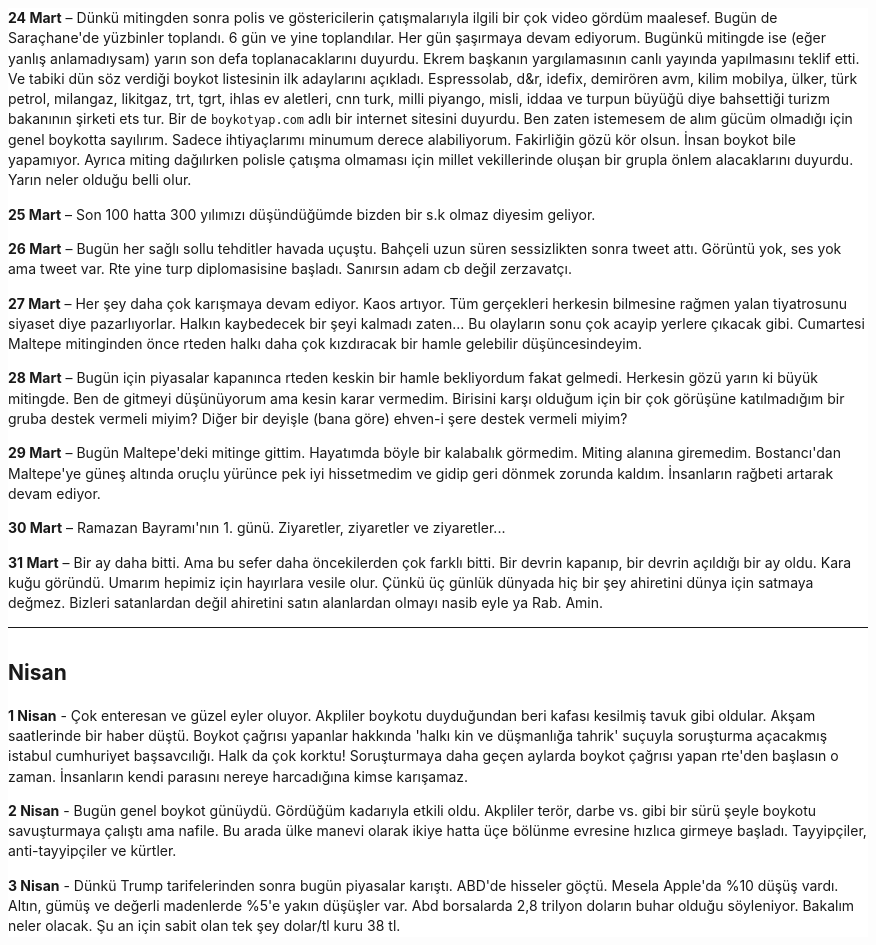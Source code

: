 **24 Mart** – Dünkü mitingden sonra polis ve göstericilerin çatışmalarıyla ilgili bir çok video gördüm maalesef. Bugün de Saraçhane'de yüzbinler toplandı. 6 gün ve yine toplandılar. Her gün şaşırmaya devam ediyorum. Bugünkü mitingde ise (eğer yanlış anlamadıysam) yarın son defa toplanacaklarını duyurdu. Ekrem başkanın yargılamasının canlı yayında yapılmasını teklif etti. Ve tabiki dün söz verdiği boykot listesinin ilk adaylarını açıkladı. Espressolab, d&r, idefix, demirören avm, kilim mobilya, ülker, türk petrol, milangaz, likitgaz, trt, tgrt, ihlas ev aletleri, cnn turk, milli piyango, misli, iddaa ve turpun büyüğü diye bahsettiği turizm bakanının şirketi ets tur. Bir de `boykotyap.com` adlı bir internet sitesini duyurdu. Ben zaten istemesem de alım gücüm olmadığı için genel boykotta sayılırım. Sadece ihtiyaçlarımı minumum derece alabiliyorum. Fakirliğin gözü kör olsun. İnsan boykot bile yapamıyor. Ayrıca miting dağılırken polisle çatışma olmaması için millet vekillerinde oluşan bir grupla önlem alacaklarını duyurdu. Yarın neler olduğu belli olur.

**25 Mart** – Son 100 hatta 300 yılımızı düşündüğümde bizden bir s.k olmaz diyesim geliyor.

**26 Mart** – Bugün her sağlı sollu tehditler havada uçuştu. Bahçeli uzun süren sessizlikten sonra tweet attı. Görüntü yok, ses yok ama tweet var. Rte yine turp diplomasisine başladı. Sanırsın adam cb değil zerzavatçı.

**27 Mart** – Her şey daha çok karışmaya devam ediyor. Kaos artıyor. Tüm gerçekleri herkesin bilmesine rağmen yalan tiyatrosunu siyaset diye pazarlıyorlar. Halkın kaybedecek bir şeyi kalmadı zaten... Bu olayların sonu çok acayip yerlere çıkacak gibi. Cumartesi Maltepe mitinginden önce rteden halkı daha çok kızdıracak bir hamle gelebilir düşüncesindeyim.

**28 Mart** – Bugün için piyasalar kapanınca rteden keskin bir hamle bekliyordum fakat gelmedi. Herkesin gözü yarın ki büyük mitingde. Ben de gitmeyi düşünüyorum ama kesin karar vermedim. Birisini karşı olduğum için bir çok görüşüne katılmadığım bir gruba destek vermeli miyim? Diğer bir deyişle (bana göre) ehven-i şere destek vermeli miyim?

**29 Mart** – Bugün Maltepe'deki mitinge gittim. Hayatımda böyle bir kalabalık görmedim. Miting alanına giremedim. Bostancı'dan Maltepe'ye güneş altında oruçlu yürünce pek iyi hissetmedim ve gidip geri dönmek zorunda kaldım. İnsanların rağbeti artarak devam ediyor.

**30 Mart** – Ramazan Bayramı'nın 1. günü. Ziyaretler, ziyaretler ve ziyaretler...

**31 Mart** – Bir ay daha bitti. Ama bu sefer daha öncekilerden çok farklı bitti. Bir devrin kapanıp, bir devrin açıldığı bir ay oldu. Kara kuğu göründü. Umarım hepimiz için hayırlara vesile olur. Çünkü üç günlük dünyada hiç bir şey ahiretini dünya için satmaya değmez. Bizleri satanlardan değil ahiretini satın alanlardan olmayı nasib eyle ya Rab. Amin.

* * *

## Nisan

**1 Nisan** - Çok enteresan ve güzel eyler oluyor. Akpliler boykotu duyduğundan beri kafası kesilmiş tavuk gibi oldular. Akşam saatlerinde bir haber düştü. Boykot çağrısı yapanlar hakkında 'halkı kin ve düşmanlığa tahrik' suçuyla soruşturma açacakmış istabul cumhuriyet başsavcılığı. Halk da çok korktu! Soruşturmaya daha geçen aylarda boykot çağrısı yapan rte'den başlasın o zaman. İnsanların kendi parasını nereye harcadığına kimse karışamaz.

**2 Nisan** - Bugün genel boykot günüydü. Gördüğüm kadarıyla etkili oldu. Akpliler terör, darbe vs. gibi bir sürü şeyle boykotu savuşturmaya çalıştı ama nafile. Bu arada ülke manevi olarak ikiye hatta üçe bölünme evresine hızlıca girmeye başladı. Tayyipçiler, anti-tayyipçiler ve kürtler.

**3 Nisan** - Dünkü Trump tarifelerinden sonra bugün piyasalar karıştı. ABD'de hisseler göçtü. Mesela Apple'da %10 düşüş vardı. Altın, gümüş ve değerli madenlerde %5'e yakın düşüşler var. Abd borsalarda 2,8 trilyon doların buhar olduğu söyleniyor. Bakalım neler olacak. Şu an için sabit olan tek şey dolar/tl kuru 38 tl.
